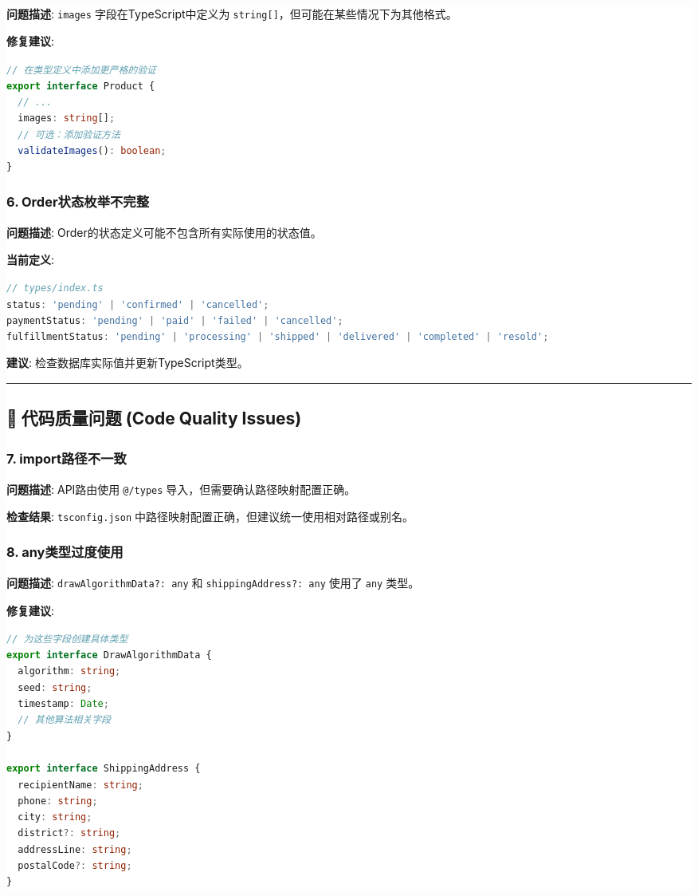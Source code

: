 **问题描述**: `images` 字段在TypeScript中定义为 `string[]`，但可能在某些情况下为其他格式。

**修复建议**:
```typescript
// 在类型定义中添加更严格的验证
export interface Product {
  // ...
  images: string[];
  // 可选：添加验证方法
  validateImages(): boolean;
}
```

### 6. Order状态枚举不完整

**问题描述**: Order的状态定义可能不包含所有实际使用的状态值。

**当前定义**:
```typescript
// types/index.ts
status: 'pending' | 'confirmed' | 'cancelled';
paymentStatus: 'pending' | 'paid' | 'failed' | 'cancelled';  
fulfillmentStatus: 'pending' | 'processing' | 'shipped' | 'delivered' | 'completed' | 'resold';
```

**建议**: 检查数据库实际值并更新TypeScript类型。

---

## 🔧 代码质量问题 (Code Quality Issues)

### 7. import路径不一致

**问题描述**: API路由使用 `@/types` 导入，但需要确认路径映射配置正确。

**检查结果**: `tsconfig.json` 中路径映射配置正确，但建议统一使用相对路径或别名。

### 8. any类型过度使用

**问题描述**: `drawAlgorithmData?: any` 和 `shippingAddress?: any` 使用了 `any` 类型。

**修复建议**:
```typescript
// 为这些字段创建具体类型
export interface DrawAlgorithmData {
  algorithm: string;
  seed: string;
  timestamp: Date;
  // 其他算法相关字段
}

export interface ShippingAddress {
  recipientName: string;
  phone: string;
  city: string;
  district?: string;
  addressLine: string;
  postalCode?: string;
}
```
